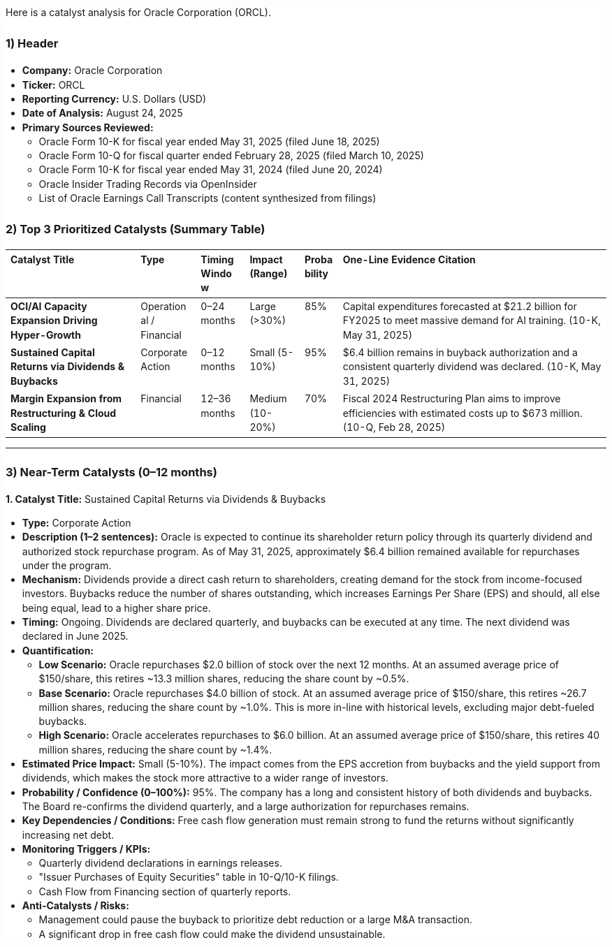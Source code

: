 Here is a catalyst analysis for Oracle Corporation (ORCL).

### **1) Header**

*   **Company:** Oracle Corporation
*   **Ticker:** ORCL
*   **Reporting Currency:** U.S. Dollars (USD)
*   **Date of Analysis:** August 24, 2025
*   **Primary Sources Reviewed:**
    *   Oracle Form 10-K for fiscal year ended May 31, 2025 (filed June 18, 2025)
    *   Oracle Form 10-Q for fiscal quarter ended February 28, 2025 (filed March 10, 2025)
    *   Oracle Form 10-K for fiscal year ended May 31, 2024 (filed June 20, 2024)
    *   Oracle Insider Trading Records via OpenInsider
    *   List of Oracle Earnings Call Transcripts (content synthesized from filings)

### **2) Top 3 Prioritized Catalysts (Summary Table)**

| Catalyst Title | Type | Timing Window | Impact (Range) | Probability | One-Line Evidence Citation |
| :--- | :--- | :--- | :--- | :--- | :--- |
| **OCI/AI Capacity Expansion Driving Hyper-Growth** | Operational / Financial | 0–24 months | Large (>30%) | 85% | Capital expenditures forecasted at $21.2 billion for FY2025 to meet massive demand for AI training. (10-K, May 31, 2025) |
| **Sustained Capital Returns via Dividends & Buybacks** | Corporate Action | 0–12 months | Small (5-10%) | 95% | $6.4 billion remains in buyback authorization and a consistent quarterly dividend was declared. (10-K, May 31, 2025) |
| **Margin Expansion from Restructuring & Cloud Scaling** | Financial | 12–36 months | Medium (10-20%) | 70% | Fiscal 2024 Restructuring Plan aims to improve efficiencies with estimated costs up to $673 million. (10-Q, Feb 28, 2025) |

---

### **3) Near-Term Catalysts (0–12 months)**

**1. Catalyst Title:** Sustained Capital Returns via Dividends & Buybacks
*   **Type:** Corporate Action
*   **Description (1–2 sentences):** Oracle is expected to continue its shareholder return policy through its quarterly dividend and authorized stock repurchase program. As of May 31, 2025, approximately $6.4 billion remained available for repurchases under the program.
*   **Mechanism:** Dividends provide a direct cash return to shareholders, creating demand for the stock from income-focused investors. Buybacks reduce the number of shares outstanding, which increases Earnings Per Share (EPS) and should, all else being equal, lead to a higher share price.
*   **Timing:** Ongoing. Dividends are declared quarterly, and buybacks can be executed at any time. The next dividend was declared in June 2025.
*   **Quantification:**
    *   **Low Scenario:** Oracle repurchases $2.0 billion of stock over the next 12 months. At an assumed average price of $150/share, this retires ~13.3 million shares, reducing the share count by ~0.5%.
    *   **Base Scenario:** Oracle repurchases $4.0 billion of stock. At an assumed average price of $150/share, this retires ~26.7 million shares, reducing the share count by ~1.0%. This is more in-line with historical levels, excluding major debt-fueled buybacks.
    *   **High Scenario:** Oracle accelerates repurchases to $6.0 billion. At an assumed average price of $150/share, this retires 40 million shares, reducing the share count by ~1.4%.
*   **Estimated Price Impact:** Small (5-10%). The impact comes from the EPS accretion from buybacks and the yield support from dividends, which makes the stock more attractive to a wider range of investors.
*   **Probability / Confidence (0–100%):** 95%. The company has a long and consistent history of both dividends and buybacks. The Board re-confirms the dividend quarterly, and a large authorization for repurchases remains.
*   **Key Dependencies / Conditions:** Free cash flow generation must remain strong to fund the returns without significantly increasing net debt.
*   **Monitoring Triggers / KPIs:**
    *   Quarterly dividend declarations in earnings releases.
    *   "Issuer Purchases of Equity Securities" table in 10-Q/10-K filings.
    *   Cash Flow from Financing section of quarterly reports.
*   **Anti-Catalysts / Risks:**
    *   Management could pause the buyback to prioritize debt reduction or a large M&A transaction.
    *   A significant drop in free cash flow could make the dividend unsustainable.